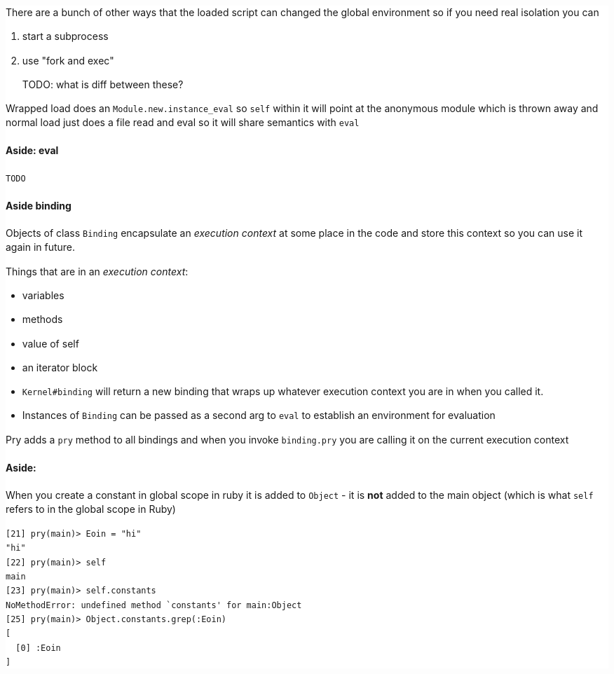 There are a bunch of other ways that the loaded script can changed the global
environment so if you need real isolation you can

1. start a subprocess
2. use "fork and exec"

    TODO: what is diff between these?

Wrapped load does an `Module.new.instance_eval` so `self` within it will point
at the anonymous module which is thrown away and normal load just does a file
read and eval so it will share semantics with `eval`

#### Aside: eval

    TODO

#### Aside binding

Objects of class `Binding` encapsulate an _execution context_ at some place in
the code and store this context so you can use it again in future.

Things that are in an _execution context_:

* variables
* methods
* value of self
* an iterator block

* `Kernel#binding` will return a new binding that wraps up whatever execution context you are in when you called it.
* Instances of `Binding` can be passed as a second arg to `eval` to establish an environment for evaluation

Pry adds a `pry` method to all bindings and when you invoke `binding.pry` you are calling it on the current execution context


#### Aside:

When you create a constant in global scope in ruby it is added to `Object` - it
is **not** added to the main object (which is what `self` refers to in the
global scope in Ruby)

```
[21] pry(main)> Eoin = "hi"
"hi"
[22] pry(main)> self
main
[23] pry(main)> self.constants
NoMethodError: undefined method `constants' for main:Object
[25] pry(main)> Object.constants.grep(:Eoin)
[
  [0] :Eoin
]

```
